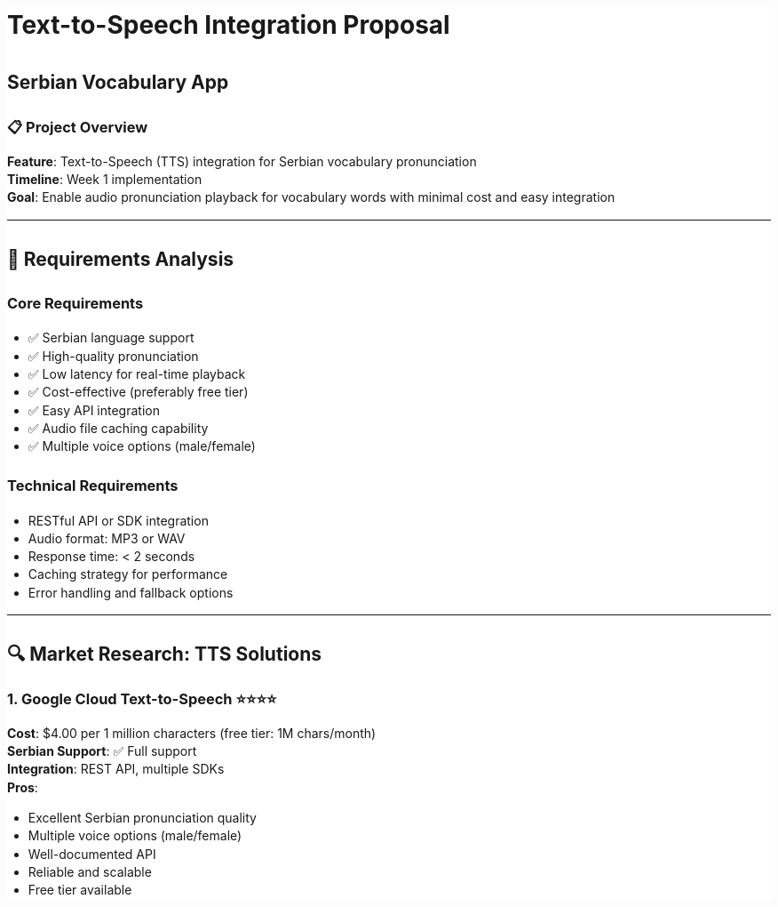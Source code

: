 # Text-to-Speech Integration Proposal

## Serbian Vocabulary App

### 📋 **Project Overview**

**Feature**: Text-to-Speech (TTS) integration for Serbian vocabulary pronunciation  
**Timeline**: Week 1 implementation  
**Goal**: Enable audio pronunciation playback for vocabulary words with minimal cost and easy integration

---

## 🎯 **Requirements Analysis**

### **Core Requirements**

- ✅ Serbian language support
- ✅ High-quality pronunciation
- ✅ Low latency for real-time playback
- ✅ Cost-effective (preferably free tier)
- ✅ Easy API integration
- ✅ Audio file caching capability
- ✅ Multiple voice options (male/female)

### **Technical Requirements**

- RESTful API or SDK integration
- Audio format: MP3 or WAV
- Response time: < 2 seconds
- Caching strategy for performance
- Error handling and fallback options

---

## 🔍 **Market Research: TTS Solutions**

### **1. Google Cloud Text-to-Speech** ⭐⭐⭐⭐

**Cost**: $4.00 per 1 million characters (free tier: 1M chars/month)  
**Serbian Support**: ✅ Full support  
**Integration**: REST API, multiple SDKs  
**Pros**:

- Excellent Serbian pronunciation quality
- Multiple voice options (male/female)
- Well-documented API
- Reliable and scalable
- Free tier available

